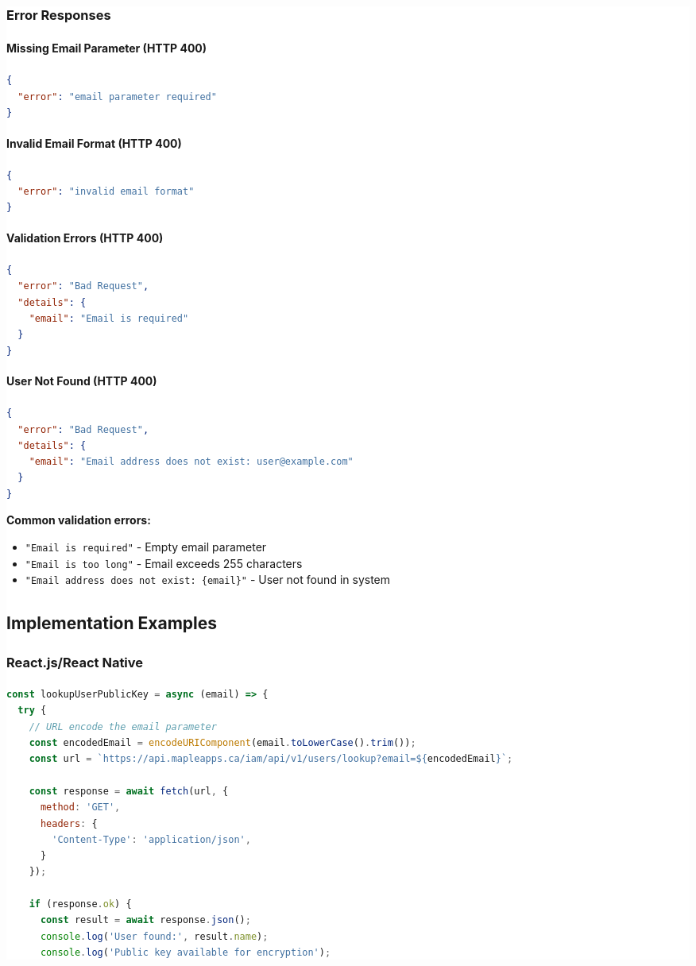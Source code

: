 ### Error Responses

#### Missing Email Parameter (HTTP 400)

```json
{
  "error": "email parameter required"
}
```

#### Invalid Email Format (HTTP 400)

```json
{
  "error": "invalid email format"
}
```

#### Validation Errors (HTTP 400)

```json
{
  "error": "Bad Request",
  "details": {
    "email": "Email is required"
  }
}
```

#### User Not Found (HTTP 400)

```json
{
  "error": "Bad Request",
  "details": {
    "email": "Email address does not exist: user@example.com"
  }
}
```

**Common validation errors:**
- `"Email is required"` - Empty email parameter
- `"Email is too long"` - Email exceeds 255 characters
- `"Email address does not exist: {email}"` - User not found in system

## Implementation Examples

### React.js/React Native

```javascript
const lookupUserPublicKey = async (email) => {
  try {
    // URL encode the email parameter
    const encodedEmail = encodeURIComponent(email.toLowerCase().trim());
    const url = `https://api.mapleapps.ca/iam/api/v1/users/lookup?email=${encodedEmail}`;

    const response = await fetch(url, {
      method: 'GET',
      headers: {
        'Content-Type': 'application/json',
      }
    });

    if (response.ok) {
      const result = await response.json();
      console.log('User found:', result.name);
      console.log('Public key available for encryption');
```